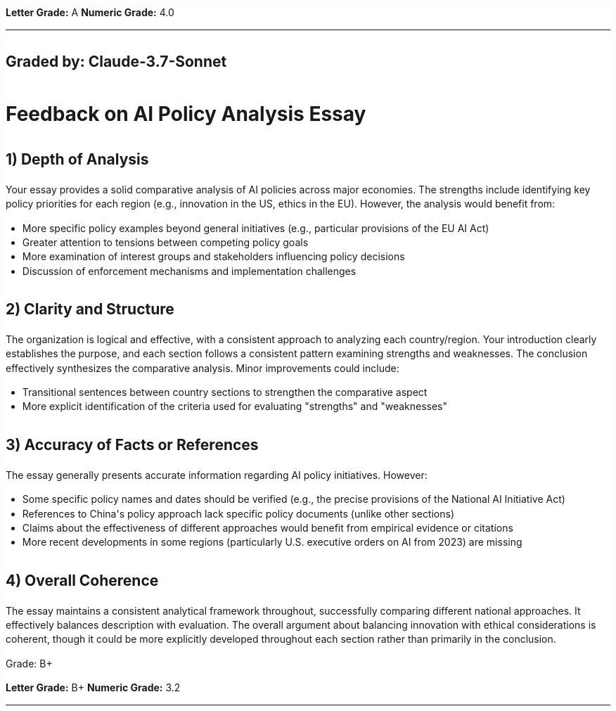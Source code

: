 **Letter Grade:** A
**Numeric Grade:** 4.0

---

## Graded by: Claude-3.7-Sonnet

# Feedback on AI Policy Analysis Essay

## 1) Depth of Analysis
Your essay provides a solid comparative analysis of AI policies across major economies. The strengths include identifying key policy priorities for each region (e.g., innovation in the US, ethics in the EU). However, the analysis would benefit from:
- More specific policy examples beyond general initiatives (e.g., particular provisions of the EU AI Act)
- Greater attention to tensions between competing policy goals
- More examination of interest groups and stakeholders influencing policy decisions
- Discussion of enforcement mechanisms and implementation challenges

## 2) Clarity and Structure
The organization is logical and effective, with a consistent approach to analyzing each country/region. Your introduction clearly establishes the purpose, and each section follows a consistent pattern examining strengths and weaknesses. The conclusion effectively synthesizes the comparative analysis. Minor improvements could include:
- Transitional sentences between country sections to strengthen the comparative aspect
- More explicit identification of the criteria used for evaluating "strengths" and "weaknesses"

## 3) Accuracy of Facts or References
The essay generally presents accurate information regarding AI policy initiatives. However:
- Some specific policy names and dates should be verified (e.g., the precise provisions of the National AI Initiative Act)
- References to China's policy approach lack specific policy documents (unlike other sections)
- Claims about the effectiveness of different approaches would benefit from empirical evidence or citations
- More recent developments in some regions (particularly U.S. executive orders on AI from 2023) are missing

## 4) Overall Coherence
The essay maintains a consistent analytical framework throughout, successfully comparing different national approaches. It effectively balances description with evaluation. The overall argument about balancing innovation with ethical considerations is coherent, though it could be more explicitly developed throughout each section rather than primarily in the conclusion.

Grade: B+

**Letter Grade:** B+
**Numeric Grade:** 3.2

---